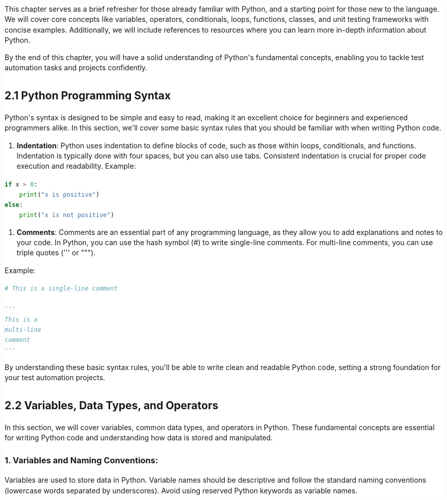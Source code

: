 This chapter serves as a brief refresher for those already familiar with Python, and a starting point for those new to the language. We will cover core concepts like variables, operators, conditionals, loops, functions, classes, and unit testing frameworks with concise examples. Additionally, we will include references to resources where you can learn more in-depth information about Python.

By the end of this chapter, you will have a solid understanding of Python's fundamental concepts, enabling you to tackle test automation tasks and projects confidently.

## 2.1 Python Programming Syntax

Python's syntax is designed to be simple and easy to read, making it an excellent choice for beginners and experienced programmers alike. In this section, we'll cover some basic syntax rules that you should be familiar with when writing Python code.

1. **Indentation**: Python uses indentation to define blocks of code, such as those within loops, conditionals, and functions. Indentation is typically done with four spaces, but you can also use tabs. Consistent indentation is crucial for proper code execution and readability.
Example:

``` python
if x > 0:
    print("x is positive")
else:
    print("x is not positive")
```

1. **Comments**: Comments are an essential part of any programming language, as they allow you to add explanations and notes to your code. In Python, you can use the hash symbol (#) to write single-line comments. For multi-line comments, you can use triple quotes (''' or """).

Example:

``` python
# This is a single-line comment

'''
This is a
multi-line
comment
'''

```

By understanding these basic syntax rules, you'll be able to write clean and readable Python code, setting a strong foundation for your test automation projects.

## 2.2 Variables, Data Types, and Operators

In this section, we will cover variables, common data types, and operators in Python. These fundamental concepts are essential for writing Python code and understanding how data is stored and manipulated.

### 1. **Variables and Naming Conventions**: 

Variables are used to store data in Python. Variable names should be descriptive and follow the standard naming conventions (lowercase words separated by underscores). Avoid using reserved Python keywords as variable names.
